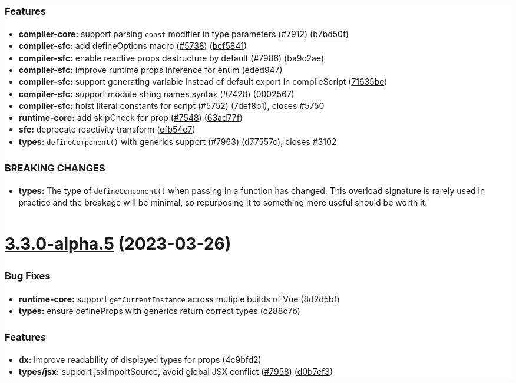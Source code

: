 
### Features

* **compiler-core:** support parsing `const` modifier in type parameters ([#7912](https://github.com/vuejs/core/issues/7912)) ([b7bd50f](https://github.com/vuejs/core/commit/b7bd50f5059e8755c0204f01a8c55b1724688e7e))
* **compiler-sfc:** add defineOptions macro ([#5738](https://github.com/vuejs/core/issues/5738)) ([bcf5841](https://github.com/vuejs/core/commit/bcf5841ddecc64d0bdbd56ce1463eb8ebf01bb9d))
* **compiler-sfc:** enable reactive props destructure by default ([#7986](https://github.com/vuejs/core/issues/7986)) ([ba9c2ae](https://github.com/vuejs/core/commit/ba9c2ae247fcc3960b238a04cb635158daa82004))
* **compiler-sfc:** improve runtime props inference for enum ([eded947](https://github.com/vuejs/core/commit/eded94712e37856f258dc8c85f98a26fa41ae05f))
* **compiler-sfc:** support generating variable instead of default export in compileScript ([71635be](https://github.com/vuejs/core/commit/71635be68d25887f91d624bb7f78281a851bc0cb))
* **compiler-sfc:** support module string names syntax ([#7428](https://github.com/vuejs/core/issues/7428)) ([0002567](https://github.com/vuejs/core/commit/000256772816d54976e462330a7be342c49c7304))
* **complier-sfc:** hoist literal constants for script ([#5752](https://github.com/vuejs/core/issues/5752)) ([7def8b1](https://github.com/vuejs/core/commit/7def8b15b89aa78accd9a00927db91e8091a12b7)), closes [#5750](https://github.com/vuejs/core/issues/5750)
* **runtime-core:** add skipCheck for prop ([#7548](https://github.com/vuejs/core/issues/7548)) ([63ad77f](https://github.com/vuejs/core/commit/63ad77f6f65751780aa52f817387165b4773cfe4))
* **sfc:** deprecate reactivity transform ([efb54e7](https://github.com/vuejs/core/commit/efb54e7315e93f4be7004d1c0a4de8c523dab334))
* **types:** `defineComponent()` with generics support ([#7963](https://github.com/vuejs/core/issues/7963)) ([d77557c](https://github.com/vuejs/core/commit/d77557c4038f88a676903b379505b280a88cc774)), closes [#3102](https://github.com/vuejs/core/issues/3102)


### BREAKING CHANGES

* **types:** The type of `defineComponent()` when passing in a function has changed. This overload signature is rarely used in practice and the breakage will be minimal, so repurposing it to something more useful should be worth it.



# [3.3.0-alpha.5](https://github.com/vuejs/core/compare/v3.3.0-alpha.4...v3.3.0-alpha.5) (2023-03-26)

### Bug Fixes

* **runtime-core:** support `getCurrentInstance` across mutiple builds of Vue ([8d2d5bf](https://github.com/vuejs/core/commit/8d2d5bf48a24dab44e5b03cb8fa0c5faa4b696e3))
* **types:** ensure defineProps with generics return correct types ([c288c7b](https://github.com/vuejs/core/commit/c288c7b0bd6077d690f42153c3fc49a45454a66a))


### Features

* **dx:** improve readability of displayed types for props ([4c9bfd2](https://github.com/vuejs/core/commit/4c9bfd2b999ce472f7481aae4f9dc5bb9f76628e))
* **types/jsx:** support jsxImportSource, avoid global JSX conflict ([#7958](https://github.com/vuejs/core/issues/7958)) ([d0b7ef3](https://github.com/vuejs/core/commit/d0b7ef3b61d5f83e35e5854b3c2c874e23463102))
